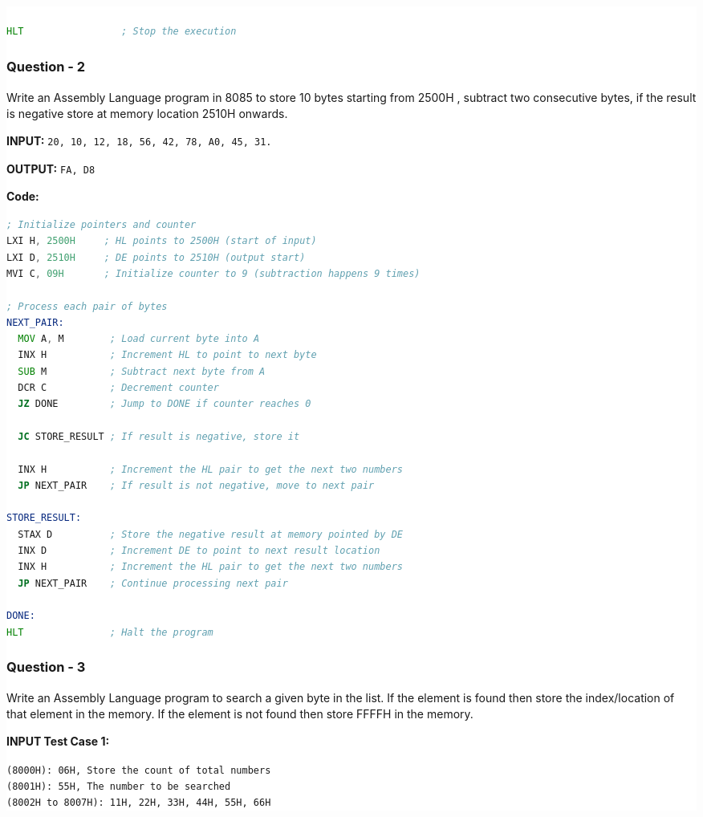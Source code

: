 ```asm

HLT                 ; Stop the execution
```

### Question - 2

Write an Assembly Language program in 8085 to store 10 bytes starting from 2500H , subtract two consecutive bytes, if the result is negative store at memory location 2510H onwards.

**INPUT:** `20, 10, 12, 18, 56, 42, 78, A0, 45, 31.`

**OUTPUT:** `FA, D8`

**Code:**

```asm
; Initialize pointers and counter
LXI H, 2500H     ; HL points to 2500H (start of input)
LXI D, 2510H     ; DE points to 2510H (output start)
MVI C, 09H       ; Initialize counter to 9 (subtraction happens 9 times)

; Process each pair of bytes
NEXT_PAIR:
  MOV A, M        ; Load current byte into A
  INX H           ; Increment HL to point to next byte
  SUB M           ; Subtract next byte from A
  DCR C           ; Decrement counter
  JZ DONE         ; Jump to DONE if counter reaches 0

  JC STORE_RESULT ; If result is negative, store it

  INX H           ; Increment the HL pair to get the next two numbers
  JP NEXT_PAIR    ; If result is not negative, move to next pair

STORE_RESULT:
  STAX D          ; Store the negative result at memory pointed by DE
  INX D           ; Increment DE to point to next result location
  INX H           ; Increment the HL pair to get the next two numbers
  JP NEXT_PAIR    ; Continue processing next pair

DONE:
HLT               ; Halt the program
```

### Question - 3

Write an Assembly Language program to search a given byte in the list. If the element is found then store the index/location of that element in the memory. If the element is not found then store FFFFH in the memory.

**INPUT Test Case 1:**

```text
(8000H): 06H, Store the count of total numbers
(8001H): 55H, The number to be searched
(8002H to 8007H): 11H, 22H, 33H, 44H, 55H, 66H
```
